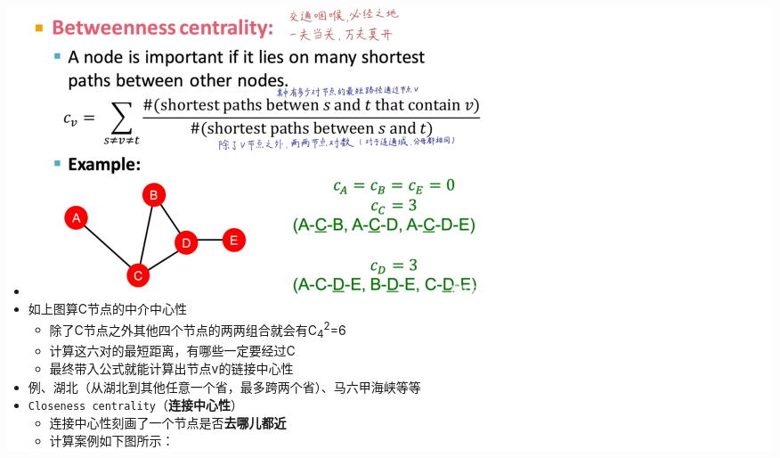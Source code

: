   * <img src="../images/image-20230212140508364.png" alt="image-20230212140508364" style="zoom:50%;margin-left:0px;" />
  * 如上图算C节点的中介中心性
    * 除了C节点之外其他四个节点的两两组合就会有C<sub>4</sub><sup>2</sup>=6
    * 计算这六对的最短距离，有哪些一定要经过C
    * 最终带入公式就能计算出节点v的链接中心性
  * 例、湖北（从湖北到其他任意一个省，最多跨两个省）、马六甲海峡等等
* `Closeness centrality`（**连接中心性**）
  * 连接中心性刻画了一个节点是否**去哪儿都近**
  * 计算案例如下图所示：